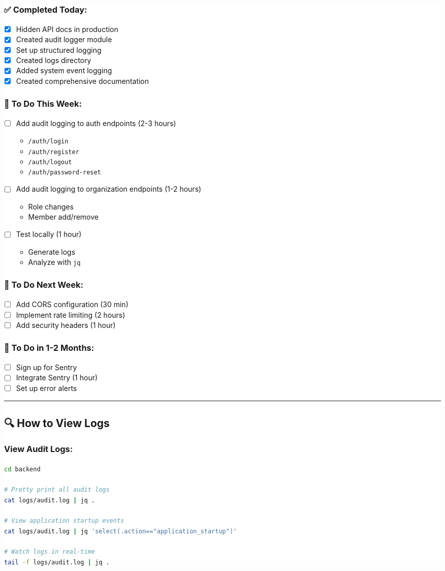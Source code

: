 ### ✅ Completed Today:
- [x] Hidden API docs in production
- [x] Created audit logger module
- [x] Set up structured logging
- [x] Created logs directory
- [x] Added system event logging
- [x] Created comprehensive documentation

### 🎯 To Do This Week:
- [ ] Add audit logging to auth endpoints (2-3 hours)
  - `/auth/login`
  - `/auth/register`
  - `/auth/logout`
  - `/auth/password-reset`
  
- [ ] Add audit logging to organization endpoints (1-2 hours)
  - Role changes
  - Member add/remove
  
- [ ] Test locally (1 hour)
  - Generate logs
  - Analyze with `jq`

### 📅 To Do Next Week:
- [ ] Add CORS configuration (30 min)
- [ ] Implement rate limiting (2 hours)
- [ ] Add security headers (1 hour)

### 📅 To Do in 1-2 Months:
- [ ] Sign up for Sentry
- [ ] Integrate Sentry (1 hour)
- [ ] Set up error alerts

---

## 🔍 **How to View Logs**

### View Audit Logs:
```bash
cd backend

# Pretty print all audit logs
cat logs/audit.log | jq .

# View application startup events
cat logs/audit.log | jq 'select(.action=="application_startup")'

# Watch logs in real-time
tail -f logs/audit.log | jq .
```
